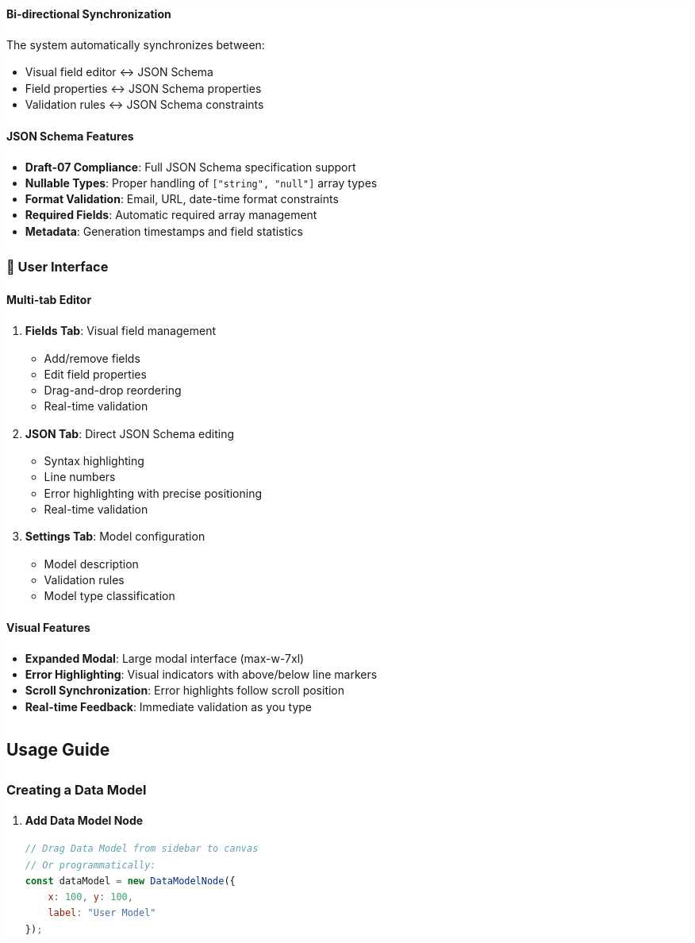 #### Bi-directional Synchronization
The system automatically synchronizes between:
- Visual field editor ↔ JSON Schema
- Field properties ↔ JSON Schema properties
- Validation rules ↔ JSON Schema constraints

#### JSON Schema Features
- **Draft-07 Compliance**: Full JSON Schema specification support
- **Nullable Types**: Proper handling of `["string", "null"]` array types
- **Format Validation**: Email, URL, date-time format constraints
- **Required Fields**: Automatic required array management
- **Metadata**: Generation timestamps and field statistics

### 🎨 User Interface

#### Multi-tab Editor
1. **Fields Tab**: Visual field management
   - Add/remove fields
   - Edit field properties
   - Drag-and-drop reordering
   - Real-time validation

2. **JSON Tab**: Direct JSON Schema editing
   - Syntax highlighting
   - Line numbers
   - Error highlighting with precise positioning
   - Real-time validation

3. **Settings Tab**: Model configuration
   - Model description
   - Validation rules
   - Model type classification

#### Visual Features
- **Expanded Modal**: Large modal interface (max-w-7xl)
- **Error Highlighting**: Visual indicators with above/below line markers
- **Scroll Synchronization**: Error highlights follow scroll position
- **Real-time Feedback**: Immediate validation as you type

## Usage Guide

### Creating a Data Model

1. **Add Data Model Node**
   ```javascript
   // Drag Data Model from sidebar to canvas
   // Or programmatically:
   const dataModel = new DataModelNode({
       x: 100, y: 100,
       label: "User Model"
   });
   ```
